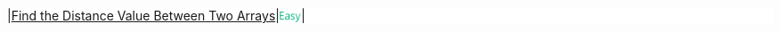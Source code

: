 |[Find the Distance Value Between Two Arrays](./Find%20the%20Distance%20Value%20Between%20Two%20Arrays)|<img src="https://github.com/AnasImloul/Leetcode-Solutions/blob/main/icons/easy.svg" height="12px" align="center"/>|<a href="./Find%20the%20Distance%20Value%20Between%20Two%20Arrays/Find%20the%20Distance%20Value%20Between%20Two%20Arrays.cpp">